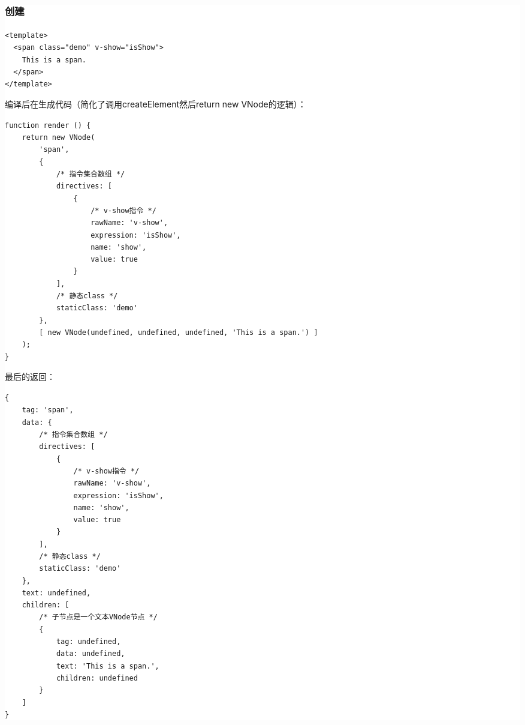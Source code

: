 ### 创建

```tsx
<template>
  <span class="demo" v-show="isShow">
    This is a span.
  </span>
</template>
```
编译后在生成代码（简化了调用createElement然后return new VNode的逻辑）：
```tsx
function render () {
    return new VNode(
        'span',
        {
            /* 指令集合数组 */
            directives: [
                {
                    /* v-show指令 */
                    rawName: 'v-show',
                    expression: 'isShow',
                    name: 'show',
                    value: true
                }
            ],
            /* 静态class */
            staticClass: 'demo'
        },
        [ new VNode(undefined, undefined, undefined, 'This is a span.') ]
    );
}
```
最后的返回：
```tsx
{
    tag: 'span',
    data: {
        /* 指令集合数组 */
        directives: [
            {
                /* v-show指令 */
                rawName: 'v-show',
                expression: 'isShow',
                name: 'show',
                value: true
            }
        ],
        /* 静态class */
        staticClass: 'demo'
    },
    text: undefined,
    children: [
        /* 子节点是一个文本VNode节点 */
        {
            tag: undefined,
            data: undefined,
            text: 'This is a span.',
            children: undefined
        }
    ]
}
```

